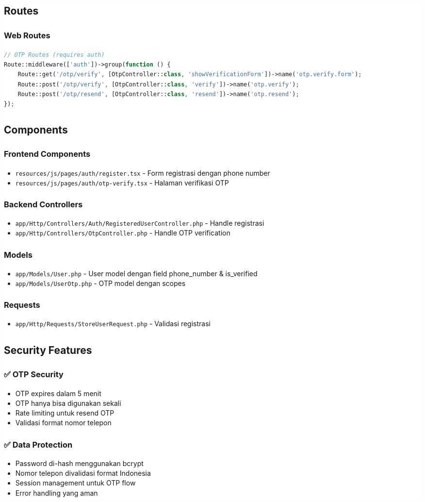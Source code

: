 ## Routes

### Web Routes

```php
// OTP Routes (requires auth)
Route::middleware(['auth'])->group(function () {
    Route::get('/otp/verify', [OtpController::class, 'showVerificationForm'])->name('otp.verify.form');
    Route::post('/otp/verify', [OtpController::class, 'verify'])->name('otp.verify');
    Route::post('/otp/resend', [OtpController::class, 'resend'])->name('otp.resend');
});
```

## Components

### Frontend Components

- `resources/js/pages/auth/register.tsx` - Form registrasi dengan phone number
- `resources/js/pages/auth/otp-verify.tsx` - Halaman verifikasi OTP

### Backend Controllers

- `app/Http/Controllers/Auth/RegisteredUserController.php` - Handle registrasi
- `app/Http/Controllers/OtpController.php` - Handle OTP verification

### Models

- `app/Models/User.php` - User model dengan field phone_number & is_verified
- `app/Models/UserOtp.php` - OTP model dengan scopes

### Requests

- `app/Http/Requests/StoreUserRequest.php` - Validasi registrasi

## Security Features

### ✅ **OTP Security**

- OTP expires dalam 5 menit
- OTP hanya bisa digunakan sekali
- Rate limiting untuk resend OTP
- Validasi format nomor telepon

### ✅ **Data Protection**

- Password di-hash menggunakan bcrypt
- Nomor telepon divalidasi format Indonesia
- Session management untuk OTP flow
- Error handling yang aman
